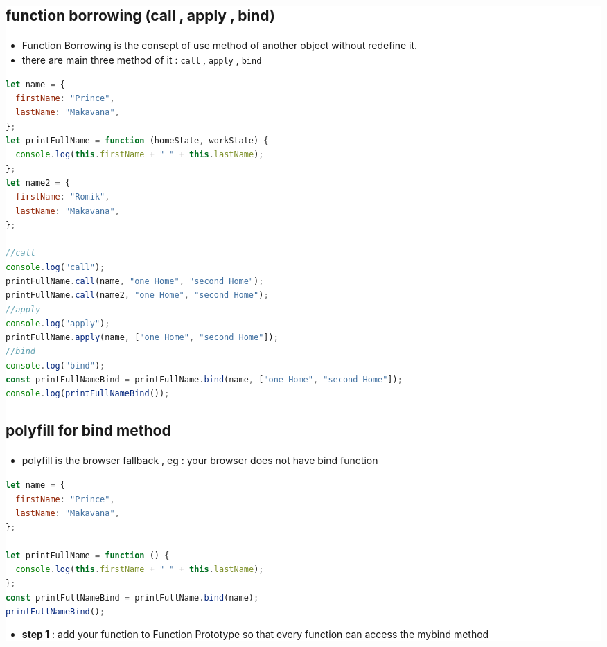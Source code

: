 ## function borrowing (call , apply , bind)

- Function Borrowing is the consept of use method of another object without redefine it.
- there are main three method of it : `call` , `apply` , `bind`

```js
let name = {
  firstName: "Prince",
  lastName: "Makavana",
};
let printFullName = function (homeState, workState) {
  console.log(this.firstName + " " + this.lastName);
};
let name2 = {
  firstName: "Romik",
  lastName: "Makavana",
};

//call
console.log("call");
printFullName.call(name, "one Home", "second Home");
printFullName.call(name2, "one Home", "second Home");
//apply
console.log("apply");
printFullName.apply(name, ["one Home", "second Home"]);
//bind
console.log("bind");
const printFullNameBind = printFullName.bind(name, ["one Home", "second Home"]);
console.log(printFullNameBind());
```

## polyfill for bind method

- polyfill is the browser fallback , eg : your browser does not have bind function



```js
let name = {
  firstName: "Prince",
  lastName: "Makavana",
};

let printFullName = function () {
  console.log(this.firstName + " " + this.lastName);
};
const printFullNameBind = printFullName.bind(name);
printFullNameBind();
```



- **step 1** : add your function to Function Prototype so that every function can access the mybind method
